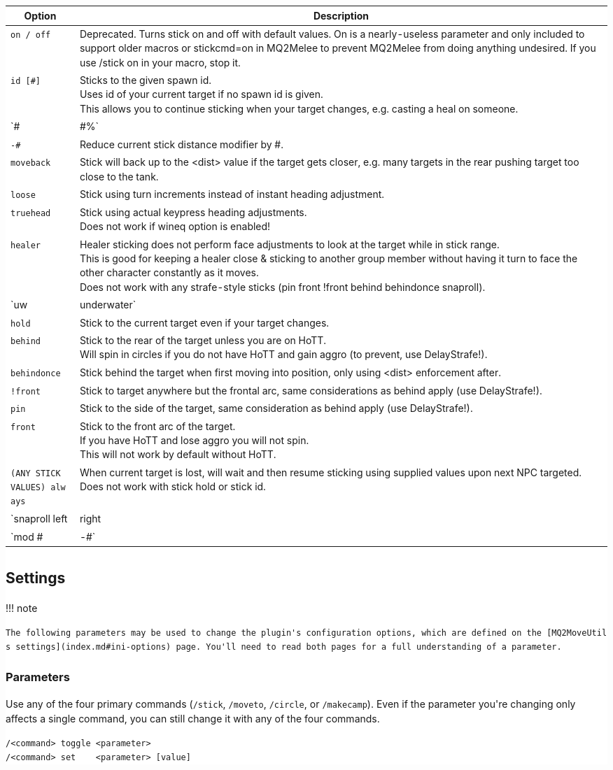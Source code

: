 | Option | Description |
|--------|-------------|
| `on / off` | Deprecated. Turns stick on and off with default values. On is a nearly-useless parameter and only included to support older macros or stickcmd=on in MQ2Melee to prevent MQ2Melee from doing anything undesired. If you use /stick on in your macro, stop it. |
| `id [#]` | Sticks to the given spawn id.<br>Uses id of your current target if no spawn id is given.<br>This allows you to continue sticking when your target changes, e.g. casting a heal on someone. |
| `# | #%` | Stick at the specified distance or percentage. |
| `-#` | Reduce current stick distance modifier by #. |
| `moveback` | Stick will back up to the &lt;dist&gt; value if the target gets closer, e.g. many targets in the rear pushing target too close to the tank. |
| `loose` | Stick using turn increments instead of instant heading adjustment. |
| `truehead` | Stick using actual keypress heading adjustments.<br>Does not work if wineq option is enabled! |
| `healer` | Healer sticking does not perform face adjustments to look at the target while in stick range.<br>This is good for keeping a healer close &amp; sticking to another group member without having it turn to face the other character constantly as it moves.<br>Does not work with any strafe-style sticks (pin front !front behind behindonce snaproll). |
| `uw | underwater` | Face angle will look up/down at the stick target. |
| `hold` | Stick to the current target even if your target changes. |
| `behind` | Stick to the rear of the target unless you are on HoTT.<br>Will spin in circles if you do not have HoTT and gain aggro (to prevent, use DelayStrafe!). |
| `behindonce` | Stick behind the target when first moving into position, only using &lt;dist&gt; enforcement after. |
| `!front` | Stick to target anywhere but the frontal arc, same considerations as behind apply (use DelayStrafe!). |
| `pin` | Stick to the side of the target, same consideration as behind apply (use DelayStrafe!). |
| `front` | Stick to the front arc of the target.<br>If you have HoTT and lose aggro you will not spin.<br>This will not work by default without HoTT. |
| `(ANY STICK VALUES) always` | When current target is lost, will wait and then resume sticking using supplied values upon next NPC targeted.<br>Does not work with stick hold or stick id. |
| `snaproll left | right | face | rear` | Runs in a straight line behind your target then turns to face.<br>Left/Right/Front of target if optional parameter direction supplied.<br>Rear is default. |
| `mod # | -#` | Modify stick distance by the supplied amount (does not turn stick on). |

## Settings


!!! note

    The following parameters may be used to change the plugin's configuration options, which are defined on the [MQ2MoveUtils settings](index.md#ini-options) page. You'll need to read both pages for a full understanding of a parameter.

### Parameters

Use any of the four primary commands (`/stick`, `/moveto`, `/circle`, or `/makecamp`). Even if the parameter you're changing only affects a single command, you can still change it with any of the four commands.

```text
/<command> toggle <parameter>
/<command> set    <parameter> [value]
```
